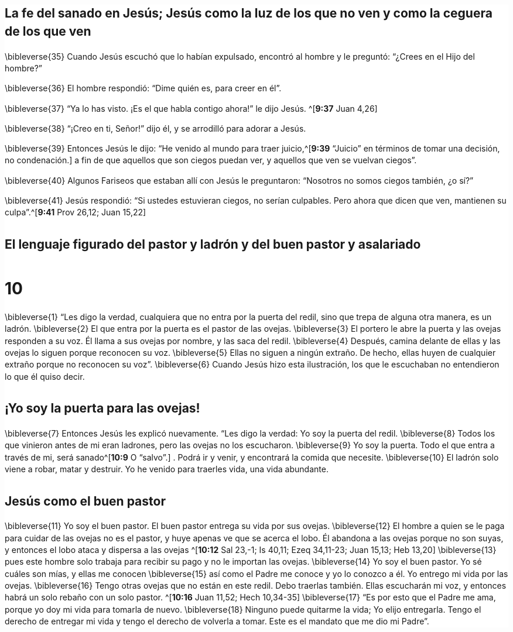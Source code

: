 ## La fe del sanado en Jesús; Jesús como la luz de los que no ven y como la ceguera de los que ven
\bibleverse{35} Cuando Jesús escuchó que lo habían expulsado, encontró al hombre y le preguntó: “¿Crees en el Hijo del hombre?” 

\bibleverse{36} El hombre respondió: “Dime quién es, para creer en él”. 

\bibleverse{37} “Ya lo has visto. ¡Es el que habla contigo ahora!” le dijo Jesús. ^[**9:37** Juan 4,26] 


\bibleverse{38} “¡Creo en ti, Señor!” dijo él, y se arrodilló para adorar a Jesús. 

\bibleverse{39} Entonces Jesús le dijo: “He venido al mundo para traer juicio,^[**9:39** “Juicio” en términos de tomar una decisión, no condenación.] a fin de que aquellos que son ciegos puedan ver, y aquellos que ven se vuelvan ciegos”. 


\bibleverse{40} Algunos Fariseos que estaban allí con Jesús le preguntaron: “Nosotros no somos ciegos también, ¿o sí?” 

\bibleverse{41} Jesús respondió: “Si ustedes estuvieran ciegos, no serían culpables. Pero ahora que dicen que ven, mantienen su culpa”.^[**9:41** Prov 26,12; Juan 15,22] 


## El lenguaje figurado del pastor y ladrón y del buen pastor y asalariado
# 10 
\bibleverse{1} “Les digo la verdad, cualquiera que no entra por la puerta del redil, sino que trepa de alguna otra manera, es un ladrón. \bibleverse{2} El que entra por la puerta es el pastor de las ovejas. \bibleverse{3} El portero le abre la puerta y las ovejas responden a su voz. Él llama a sus ovejas por nombre, y las saca del redil. \bibleverse{4} Después, camina delante de ellas y las ovejas lo siguen porque reconocen su voz. \bibleverse{5} Ellas no siguen a ningún extraño. De hecho, ellas huyen de cualquier extraño porque no reconocen su voz”. \bibleverse{6} Cuando Jesús hizo esta ilustración, los que le escuchaban no entendieron lo que él quiso decir. 

## ¡Yo soy la puerta para las ovejas!
\bibleverse{7} Entonces Jesús les explicó nuevamente. “Les digo la verdad: Yo soy la puerta del redil. \bibleverse{8} Todos los que vinieron antes de mi eran ladrones, pero las ovejas no los escucharon. \bibleverse{9} Yo soy la puerta. Todo el que entra a través de mi, será sanado^[**10:9** O “salvo”.] . Podrá ir y venir, y encontrará la comida que necesite. \bibleverse{10} El ladrón solo viene a robar, matar y destruir. Yo he venido para traerles vida, una vida abundante. 


## Jesús como el buen pastor
\bibleverse{11} Yo soy el buen pastor. El buen pastor entrega su vida por sus ovejas. \bibleverse{12} El hombre a quien se le paga para cuidar de las ovejas no es el pastor, y huye apenas ve que se acerca el lobo. Él abandona a las ovejas porque no son suyas, y entonces el lobo ataca y dispersa a las ovejas ^[**10:12** Sal 23,-1; Is 40,11; Ezeq 34,11-23; Juan 15,13; Heb 13,20] \bibleverse{13} pues este hombre solo trabaja para recibir su pago y no le importan las ovejas. \bibleverse{14} Yo soy el buen pastor. Yo sé cuáles son mías, y ellas me conocen \bibleverse{15} así como el Padre me conoce y yo lo conozco a él. Yo entrego mi vida por las ovejas. \bibleverse{16} Tengo otras ovejas que no están en este redil. Debo traerlas también. Ellas escucharán mi voz, y entonces habrá un solo rebaño con un solo pastor. ^[**10:16** Juan 11,52; Hech 10,34-35] \bibleverse{17} “Es por esto que el Padre me ama, porque yo doy mi vida para tomarla de nuevo. \bibleverse{18} Ninguno puede quitarme la vida; Yo elijo entregarla. Tengo el derecho de entregar mi vida y tengo el derecho de volverla a tomar. Este es el mandato que me dio mi Padre”. 
 